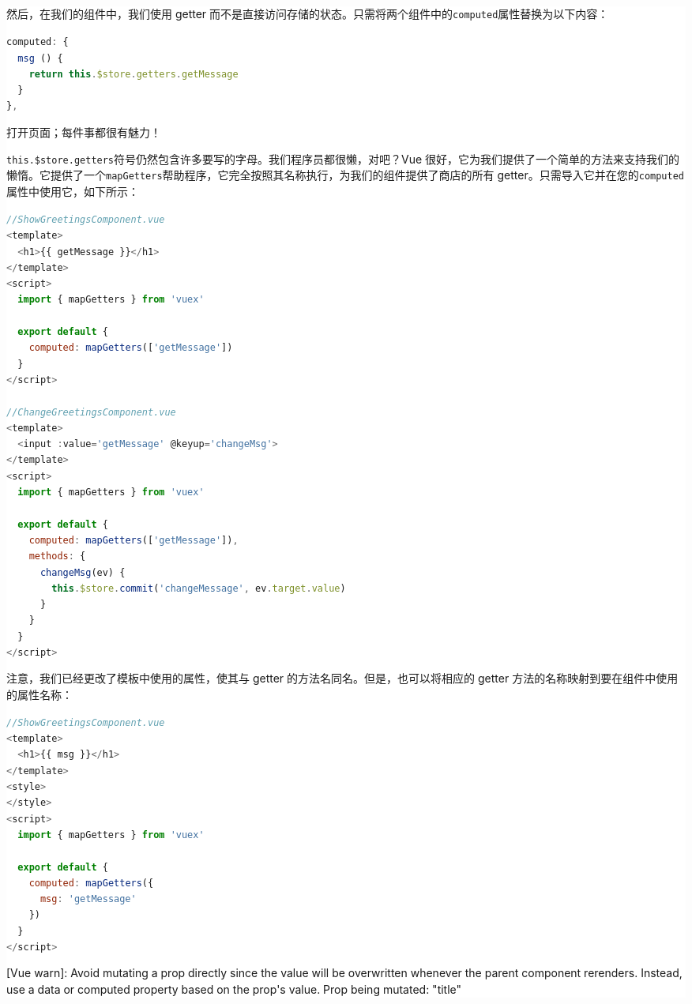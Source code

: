 然后，在我们的组件中，我们使用 getter 而不是直接访问存储的状态。只需将两个组件中的`computed`属性替换为以下内容：

```js
computed: { 
  msg () { 
    return this.$store.getters.getMessage 
  } 
}, 

```

打开页面；每件事都很有魅力！

`this.$store.getters`符号仍然包含许多要写的字母。我们程序员都很懒，对吧？Vue 很好，它为我们提供了一个简单的方法来支持我们的懒惰。它提供了一个`mapGetters`帮助程序，它完全按照其名称执行，为我们的组件提供了商店的所有 getter。只需导入它并在您的`computed`属性中使用它，如下所示：

```js
//ShowGreetingsComponent.vue 
<template> 
  <h1>{{ getMessage }}</h1> 
</template> 
<script> 
  import { mapGetters } from 'vuex' 

  export default { 
    computed: mapGetters(['getMessage']) 
  } 
</script> 

//ChangeGreetingsComponent.vue 
<template> 
  <input :value='getMessage' @keyup='changeMsg'> 
</template> 
<script> 
  import { mapGetters } from 'vuex' 

  export default { 
    computed: mapGetters(['getMessage']), 
    methods: { 
      changeMsg(ev) { 
        this.$store.commit('changeMessage', ev.target.value) 
      } 
    } 
  } 
</script> 

```

注意，我们已经更改了模板中使用的属性，使其与 getter 的方法名同名。但是，也可以将相应的 getter 方法的名称映射到要在组件中使用的属性名称：

```js
//ShowGreetingsComponent.vue 
<template> 
  <h1>{{ msg }}</h1> 
</template> 
<style> 
</style> 
<script> 
  import { mapGetters } from 'vuex' 

  export default { 
    computed: mapGetters({ 
      msg: 'getMessage' 
    }) 
  } 
</script> 

```

[Vue warn]: Avoid mutating a prop directly since the value will be overwritten whenever the parent component rerenders. Instead, use a data or computed property based on the prop's value. Prop being mutated: "title"